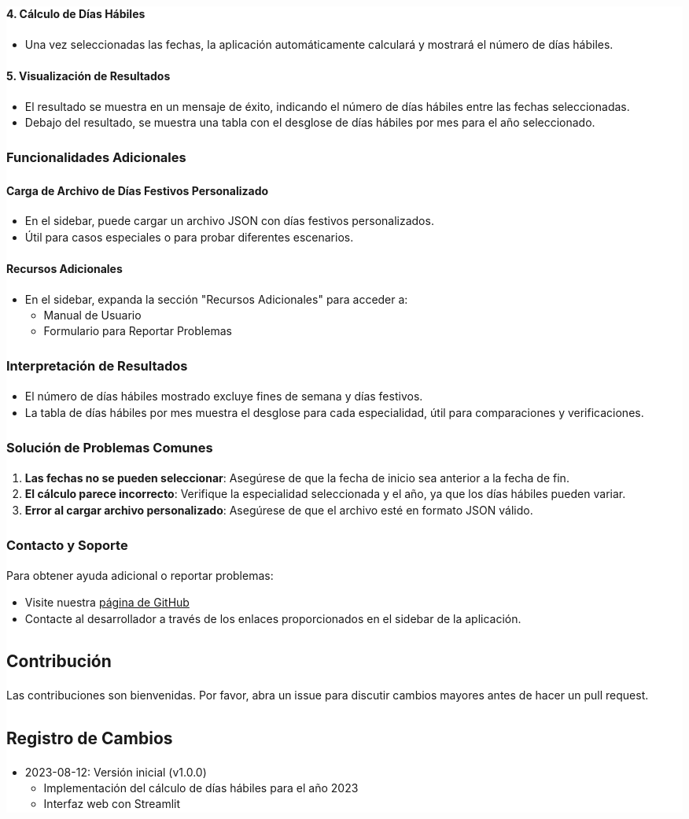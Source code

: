 #### 4. Cálculo de Días Hábiles
- Una vez seleccionadas las fechas, la aplicación automáticamente calculará y mostrará el número de días hábiles.

#### 5. Visualización de Resultados
- El resultado se muestra en un mensaje de éxito, indicando el número de días hábiles entre las fechas seleccionadas.
- Debajo del resultado, se muestra una tabla con el desglose de días hábiles por mes para el año seleccionado.

### Funcionalidades Adicionales

#### Carga de Archivo de Días Festivos Personalizado
- En el sidebar, puede cargar un archivo JSON con días festivos personalizados.
- Útil para casos especiales o para probar diferentes escenarios.

#### Recursos Adicionales
- En el sidebar, expanda la sección "Recursos Adicionales" para acceder a:
  - Manual de Usuario
  - Formulario para Reportar Problemas

### Interpretación de Resultados

- El número de días hábiles mostrado excluye fines de semana y días festivos.
- La tabla de días hábiles por mes muestra el desglose para cada especialidad, útil para comparaciones y verificaciones.

### Solución de Problemas Comunes

1. **Las fechas no se pueden seleccionar**: Asegúrese de que la fecha de inicio sea anterior a la fecha de fin.
2. **El cálculo parece incorrecto**: Verifique la especialidad seleccionada y el año, ya que los días hábiles pueden variar.
3. **Error al cargar archivo personalizado**: Asegúrese de que el archivo esté en formato JSON válido.

### Contacto y Soporte

Para obtener ayuda adicional o reportar problemas:
- Visite nuestra [página de GitHub](https://github.com/bladealex9848/JudiCalc/issues)
- Contacte al desarrollador a través de los enlaces proporcionados en el sidebar de la aplicación.

## Contribución

Las contribuciones son bienvenidas. Por favor, abra un issue para discutir cambios mayores antes de hacer un pull request.

## Registro de Cambios

- 2023-08-12: Versión inicial (v1.0.0)
  - Implementación del cálculo de días hábiles para el año 2023
  - Interfaz web con Streamlit

